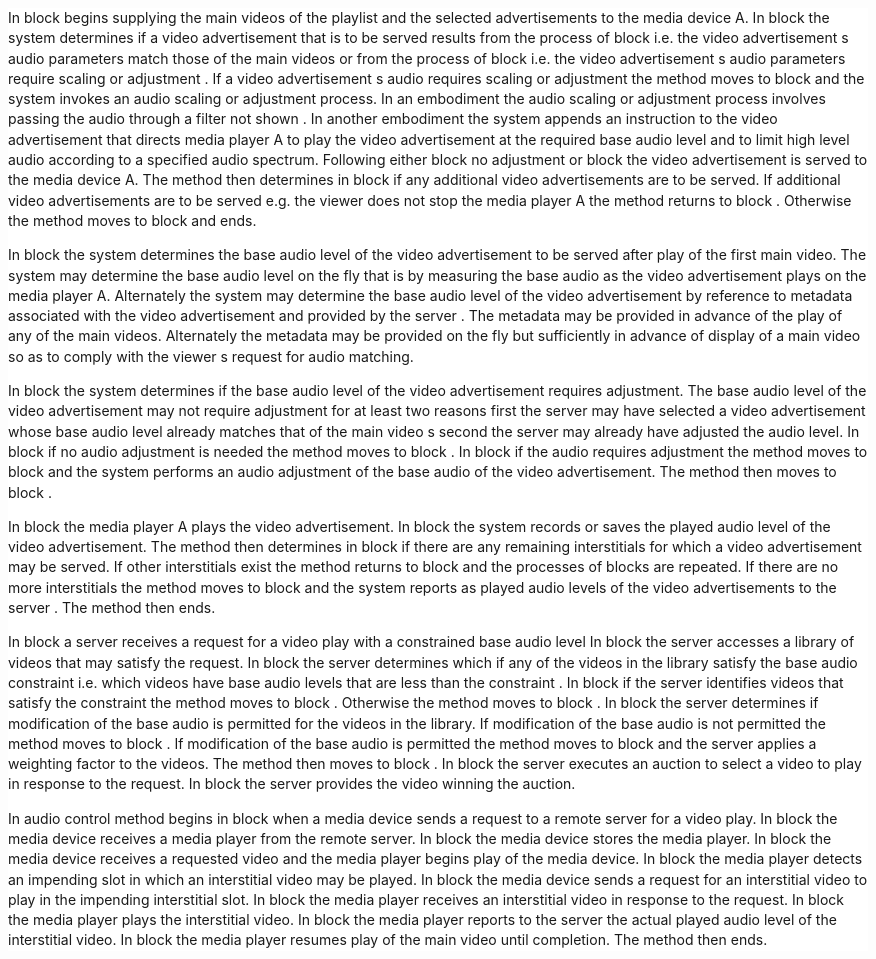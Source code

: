 In block begins supplying the main videos of the playlist and the selected advertisements to the media device A. In block the system determines if a video advertisement that is to be served results from the process of block i.e. the video advertisement s audio parameters match those of the main videos or from the process of block i.e. the video advertisement s audio parameters require scaling or adjustment . If a video advertisement s audio requires scaling or adjustment the method moves to block and the system invokes an audio scaling or adjustment process. In an embodiment the audio scaling or adjustment process involves passing the audio through a filter not shown . In another embodiment the system appends an instruction to the video advertisement that directs media player A to play the video advertisement at the required base audio level and to limit high level audio according to a specified audio spectrum. Following either block no adjustment or block the video advertisement is served to the media device A. The method then determines in block if any additional video advertisements are to be served. If additional video advertisements are to be served e.g. the viewer does not stop the media player A the method returns to block . Otherwise the method moves to block and ends.

In block the system determines the base audio level of the video advertisement to be served after play of the first main video. The system may determine the base audio level on the fly that is by measuring the base audio as the video advertisement plays on the media player A. Alternately the system may determine the base audio level of the video advertisement by reference to metadata associated with the video advertisement and provided by the server . The metadata may be provided in advance of the play of any of the main videos. Alternately the metadata may be provided on the fly but sufficiently in advance of display of a main video so as to comply with the viewer s request for audio matching.

In block the system determines if the base audio level of the video advertisement requires adjustment. The base audio level of the video advertisement may not require adjustment for at least two reasons first the server may have selected a video advertisement whose base audio level already matches that of the main video s second the server may already have adjusted the audio level. In block if no audio adjustment is needed the method moves to block . In block if the audio requires adjustment the method moves to block and the system performs an audio adjustment of the base audio of the video advertisement. The method then moves to block .

In block the media player A plays the video advertisement. In block the system records or saves the played audio level of the video advertisement. The method then determines in block if there are any remaining interstitials for which a video advertisement may be served. If other interstitials exist the method returns to block and the processes of blocks are repeated. If there are no more interstitials the method moves to block and the system reports as played audio levels of the video advertisements to the server . The method then ends.

In block a server receives a request for a video play with a constrained base audio level In block the server accesses a library of videos that may satisfy the request. In block the server determines which if any of the videos in the library satisfy the base audio constraint i.e. which videos have base audio levels that are less than the constraint . In block if the server identifies videos that satisfy the constraint the method moves to block . Otherwise the method moves to block . In block the server determines if modification of the base audio is permitted for the videos in the library. If modification of the base audio is not permitted the method moves to block . If modification of the base audio is permitted the method moves to block and the server applies a weighting factor to the videos. The method then moves to block . In block the server executes an auction to select a video to play in response to the request. In block the server provides the video winning the auction.

In audio control method begins in block when a media device sends a request to a remote server for a video play. In block the media device receives a media player from the remote server. In block the media device stores the media player. In block the media device receives a requested video and the media player begins play of the media device. In block the media player detects an impending slot in which an interstitial video may be played. In block the media device sends a request for an interstitial video to play in the impending interstitial slot. In block the media player receives an interstitial video in response to the request. In block the media player plays the interstitial video. In block the media player reports to the server the actual played audio level of the interstitial video. In block the media player resumes play of the main video until completion. The method then ends.
